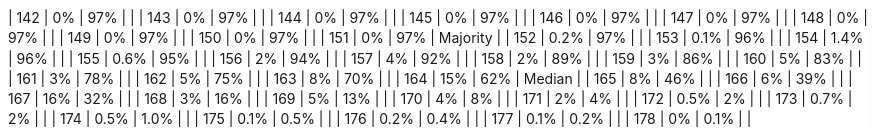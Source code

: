 | 142 | 0% | 97% |  |
| 143 | 0% | 97% |  |
| 144 | 0% | 97% |  |
| 145 | 0% | 97% |  |
| 146 | 0% | 97% |  |
| 147 | 0% | 97% |  |
| 148 | 0% | 97% |  |
| 149 | 0% | 97% |  |
| 150 | 0% | 97% |  |
| 151 | 0% | 97% | Majority |
| 152 | 0.2% | 97% |  |
| 153 | 0.1% | 96% |  |
| 154 | 1.4% | 96% |  |
| 155 | 0.6% | 95% |  |
| 156 | 2% | 94% |  |
| 157 | 4% | 92% |  |
| 158 | 2% | 89% |  |
| 159 | 3% | 86% |  |
| 160 | 5% | 83% |  |
| 161 | 3% | 78% |  |
| 162 | 5% | 75% |  |
| 163 | 8% | 70% |  |
| 164 | 15% | 62% | Median |
| 165 | 8% | 46% |  |
| 166 | 6% | 39% |  |
| 167 | 16% | 32% |  |
| 168 | 3% | 16% |  |
| 169 | 5% | 13% |  |
| 170 | 4% | 8% |  |
| 171 | 2% | 4% |  |
| 172 | 0.5% | 2% |  |
| 173 | 0.7% | 2% |  |
| 174 | 0.5% | 1.0% |  |
| 175 | 0.1% | 0.5% |  |
| 176 | 0.2% | 0.4% |  |
| 177 | 0.1% | 0.2% |  |
| 178 | 0% | 0.1% |  |